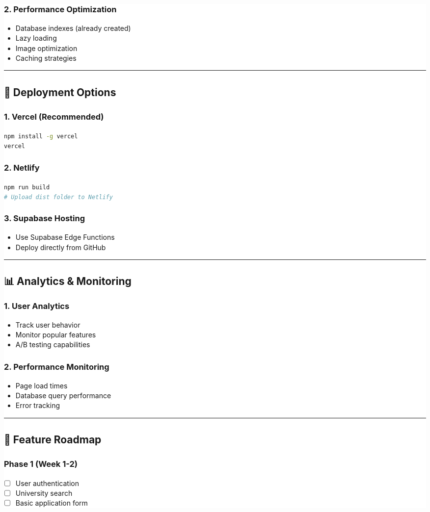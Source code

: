 ### **2. Performance Optimization**
- Database indexes (already created)
- Lazy loading
- Image optimization
- Caching strategies

---

## 🚀 **Deployment Options**

### **1. Vercel (Recommended)**
```bash
npm install -g vercel
vercel
```

### **2. Netlify**
```bash
npm run build
# Upload dist folder to Netlify
```

### **3. Supabase Hosting**
- Use Supabase Edge Functions
- Deploy directly from GitHub

---

## 📊 **Analytics & Monitoring**

### **1. User Analytics**
- Track user behavior
- Monitor popular features
- A/B testing capabilities

### **2. Performance Monitoring**
- Page load times
- Database query performance
- Error tracking

---

## 🎯 **Feature Roadmap**

### **Phase 1 (Week 1-2)**
- [ ] User authentication
- [ ] University search
- [ ] Basic application form
